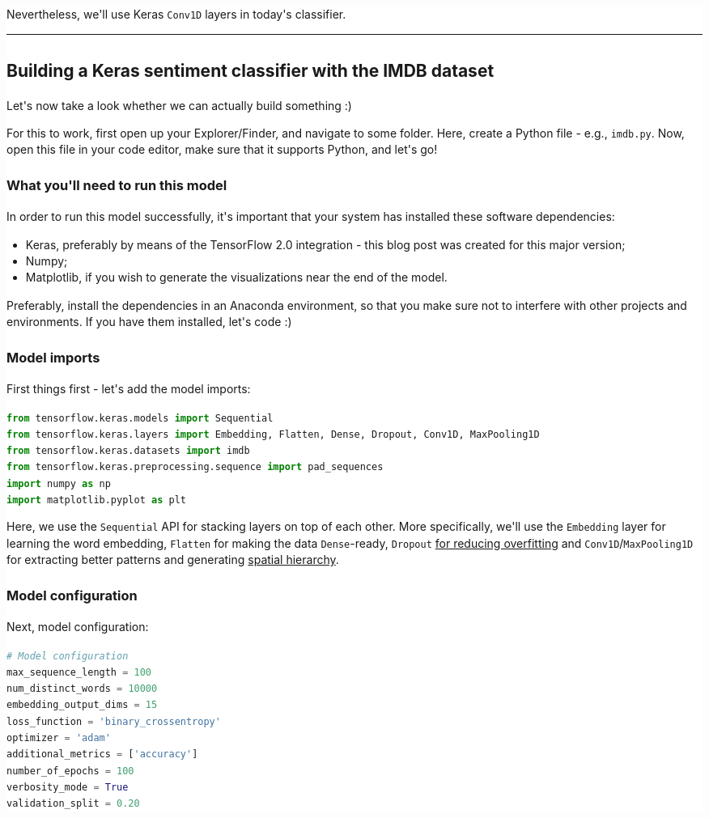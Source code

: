 Nevertheless, we'll use Keras `Conv1D` layers in today's classifier.

* * *

## Building a Keras sentiment classifier with the IMDB dataset

Let's now take a look whether we can actually build something :)

For this to work, first open up your Explorer/Finder, and navigate to some folder. Here, create a Python file - e.g., `imdb.py`. Now, open this file in your code editor, make sure that it supports Python, and let's go!

### What you'll need to run this model

In order to run this model successfully, it's important that your system has installed these software dependencies:

- Keras, preferably by means of the TensorFlow 2.0 integration - this blog post was created for this major version;
- Numpy;
- Matplotlib, if you wish to generate the visualizations near the end of the model.

Preferably, install the dependencies in an Anaconda environment, so that you make sure not to interfere with other projects and environments. If you have them installed, let's code :)

### Model imports

First things first - let's add the model imports:

```python
from tensorflow.keras.models import Sequential
from tensorflow.keras.layers import Embedding, Flatten, Dense, Dropout, Conv1D, MaxPooling1D
from tensorflow.keras.datasets import imdb
from tensorflow.keras.preprocessing.sequence import pad_sequences
import numpy as np
import matplotlib.pyplot as plt
```

Here, we use the `Sequential` API for stacking layers on top of each other. More specifically, we'll use the `Embedding` layer for learning the word embedding, `Flatten` for making the data `Dense`\-ready, `Dropout` [for reducing overfitting](https://www.machinecurve.com/index.php/2019/12/18/how-to-use-dropout-with-keras/) and `Conv1D`/`MaxPooling1D` for extracting better patterns and generating [spatial hierarchy](https://www.machinecurve.com/index.php/2020/01/30/what-are-max-pooling-average-pooling-global-max-pooling-and-global-average-pooling/).

### Model configuration

Next, model configuration:

```python
# Model configuration
max_sequence_length = 100
num_distinct_words = 10000
embedding_output_dims = 15
loss_function = 'binary_crossentropy'
optimizer = 'adam'
additional_metrics = ['accuracy']
number_of_epochs = 100
verbosity_mode = True
validation_split = 0.20
```
